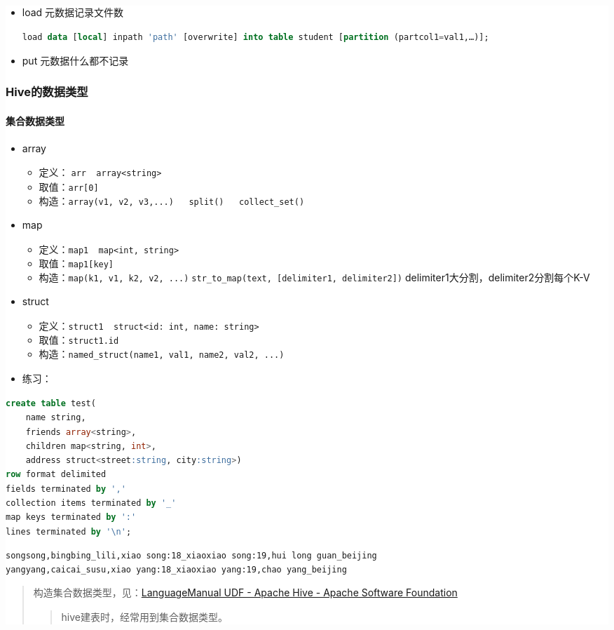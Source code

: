   

- load                元数据记录文件数

  ```sql
  load data [local] inpath 'path' [overwrite] into table student [partition (partcol1=val1,…)];
  ```

- put                  元数据什么都不记录



### Hive的数据类型

#### 集合数据类型

- array
  - 定义： `arr  array<string>`
  - 取值：`arr[0]`
  - 构造：`array(v1, v2, v3,...)   split()   collect_set()`
- map
  - 定义：`map1  map<int, string>`
  - 取值：`map1[key]`
  - 构造：`map(k1, v1, k2, v2, ...)`   `str_to_map(text, [delimiter1, delimiter2])`   delimiter1大分割，delimiter2分割每个K-V
- struct
  - 定义：`struct1  struct<id: int, name: string>`
  - 取值：`struct1.id`
  - 构造：`named_struct(name1, val1, name2, val2, ...)`

- 练习：

```sql
create table test(
    name string,
    friends array<string>,
    children map<string, int>,
    address struct<street:string, city:string>)
row format delimited 
fields terminated by ','
collection items terminated by '_'
map keys terminated by ':'
lines terminated by '\n';
```

```txt
songsong,bingbing_lili,xiao song:18_xiaoxiao song:19,hui long guan_beijing
yangyang,caicai_susu,xiao yang:18_xiaoxiao yang:19,chao yang_beijing
```



> 构造集合数据类型，见：[LanguageManual UDF - Apache Hive - Apache Software Foundation](https://cwiki.apache.org/confluence/display/Hive/LanguageManual+UDF#LanguageManualUDF-ComplexTypeConstructors)
>
> > hive建表时，经常用到集合数据类型。
